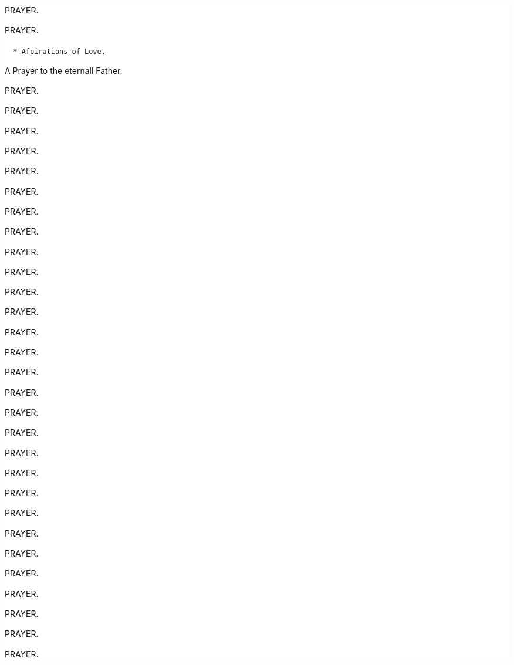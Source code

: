 PRAYER.

PRAYER.

      * Aſpirations of Love.

A Prayer to the eternall Father.

PRAYER.

PRAYER.

PRAYER.

PRAYER.

PRAYER.

PRAYER.

PRAYER.

PRAYER.

PRAYER.

PRAYER.

PRAYER.

PRAYER.

PRAYER.

PRAYER.

PRAYER.

PRAYER.

PRAYER.

PRAYER.

PRAYER.

PRAYER.

PRAYER.

PRAYER.

PRAYER.

PRAYER.

PRAYER.

PRAYER.

PRAYER.

PRAYER.

PRAYER.
